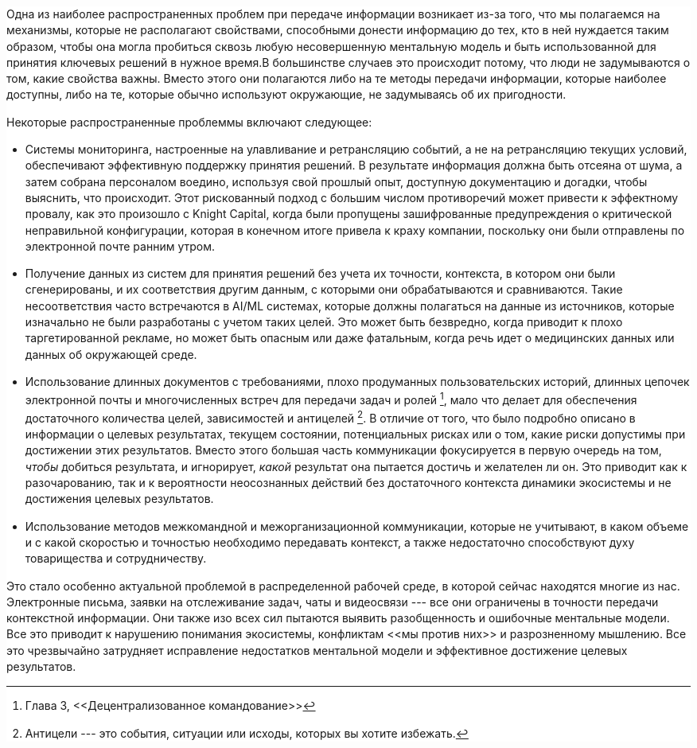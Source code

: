 Одна из наиболее распространенных проблем при передаче информации возникает
из-за того, что мы полагаемся на механизмы, которые не располагают свойствами,
способными донести информацию до тех, кто в ней нуждается таким образом, чтобы
она могла пробиться сквозь любую несовершенную ментальную модель и быть
использованной для принятия ключевых решений в нужное время.В большинстве
случаев это происходит потому, что люди не задумываются о том, какие свойства
важны. Вместо этого они полагаются либо на те методы передачи информации,
которые наиболее доступны, либо на те, которые обычно используют окружающие, не
задумываясь об их пригодности.

Некоторые распространенные проблеммы включают следующее:

-   Системы мониторинга, настроенные на улавливание и ретрансляцию событий, а не
    на ретрансляцию текущих условий, обеспечивают эффективную поддержку принятия
    решений. В результате информация должна быть отсеяна от шума, а затем
    собрана персоналом воедино, используя свой прошлый опыт, доступную
    документацию и догадки, чтобы выяснить, что происходит. Этот рискованный
    подход с большим числом противоречий может привести к эффектному провалу,
    как это произошло с Knight Capital, когда были пропущены зашифрованные
    предупреждения о критической неправильной конфигурации, которая в конечном
    итоге привела к краху компании, поскольку они были отправлены по электронной
    почте ранним утром.

-   Получение данных из систем для принятия решений без учета их точности,
    контекста, в котором они были сгенерированы, и их соответствия другим
    данным, с которыми они обрабатываются и сравниваются. Такие несоответствия
    часто встречаются в AI/ML системах, которые должны полагаться на данные из
    источников, которые изначально не были разработаны с учетом таких целей. Это
    может быть безвредно, когда приводит к плохо таргетированной рекламе, но
    может быть опасным или даже фатальным, когда речь идет о медицинских данных
    или данных об окружающей среде.

-   Использование длинных документов с требованиями, плохо продуманных
    пользовательских историй, длинных цепочек электронной почты и многочисленных
    встреч для передачи задач и ролей [^81], мало что делает для обеспечения
    достаточного количества целей, зависимостей и антицелей [^8]. В отличие от
    того, что было подробно описано в информации о целевых результатах, текущем
    состоянии, потенциальных рисках или о том, какие риски допустимы при
    достижении этих результатов. Вместо этого большая часть коммуникации
    фокусируется в первую очередь на том, _чтобы_ добиться результата, и
    игнорирует, _какой_ результат она пытается достичь и желателен ли он. Это
    приводит как к разочарованию, так и к вероятности неосознанных действий без
    достаточного контекста динамики экосистемы и не достижения целевых
    результатов.
    
-   Использование методов межкомандной и межорганизационной коммуникации,
    которые не учитывают, в каком объеме и с какой скоростью и точностью
    необходимо передавать контекст, а также недостаточно способствуют духу
    товарищества и сотрудничеству.

[^8]: Антицели --- это события, ситуации или исходы, которых вы хотите избежать.
[^81]: Глава 3, <<Децентрализованное командование>>

Это стало особенно актуальной проблемой в распределенной рабочей среде, в
которой сейчас находятся многие из нас. Электронные письма, заявки на
отслеживание задач, чаты и видеосвязи --- все они ограничены в точности передачи
контекстной информации. Они также изо всех сил пытаются выявить разобщенность и
ошибочные ментальные модели. Все это приводит к нарушению понимания экосистемы,
конфликтам <<мы против них>> и разрозненному мышлению. Все это чрезвычайно
затрудняет исправление недостатков ментальной модели и эффективное достижение
целевых результатов.


[^1]: Управление исследований и специальных программ Министерства транспорта США
[^2]: Wiener, E.L., & Nagel, D.C. (1988). <<Человеческие факторы в авиации>>.
[^3]: BASI (1999) <<Отчет об исследовании безопасности передовых технологий>>
[^4]: http://www.theinvisiblegorilla.com
[^5]: https://www.researchgate.net/publication/254088491_Rapid_Decision_Making_on_the_Fire_Ground_The_Original_Study_Plus_a_Postscript
[^6]: https://www.fastcompany.com/40456/whats-your-intuition
[^7]: https://www.nrc.gov/reading-rm/doc-collections/fact-sheets/3mile-isle.html